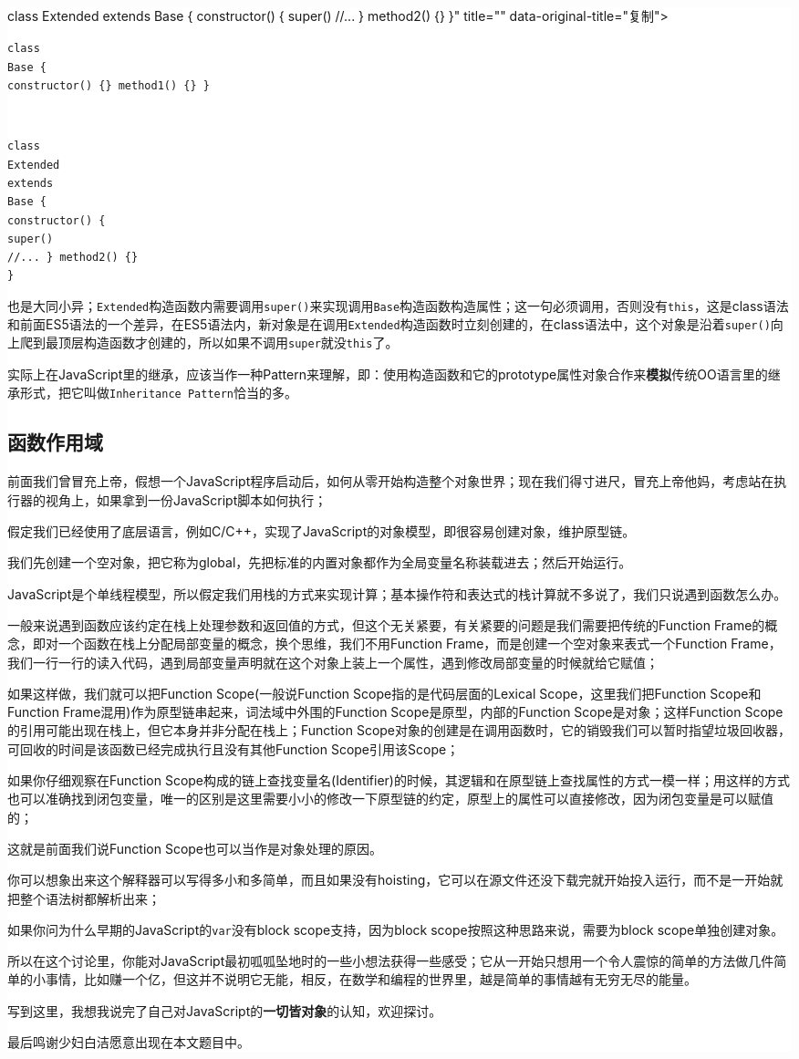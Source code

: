 class Extended extends Base {
  constructor() {
    super()
    //...
  }
  method2() {}
}" title="" data-original-title="复制"></span>
      <span type="button" class="saveToNote code-tool" data-toggle="tooltip" data-placement="top" title="" data-original-title="放进笔记"></span>
      </div>
      </div><pre class="javascript hljs"><code class="js"><span class="hljs-class"><span class="hljs-keyword">class</span> <span class="hljs-title">Base</span> </span>{
  <span class="hljs-keyword">constructor</span>() {}
  method1() {}
}

<span class="hljs-class"><span class="hljs-keyword">class</span> <span class="hljs-title">Extended</span> <span class="hljs-keyword">extends</span> <span class="hljs-title">Base</span> </span>{
  <span class="hljs-keyword">constructor</span>() {
    <span class="hljs-keyword">super</span>()
    <span class="hljs-comment">//...</span>
  }
  method2() {}
}</code></pre>
<p>也是大同小异；<code>Extended</code>构造函数内需要调用<code>super()</code>来实现调用<code>Base</code>构造函数构造属性；这一句必须调用，否则没有<code>this</code>，这是class语法和前面ES5语法的一个差异，在ES5语法内，新对象是在调用<code>Extended</code>构造函数时立刻创建的，在class语法中，这个对象是沿着<code>super()</code>向上爬到最顶层构造函数才创建的，所以如果不调用<code>super</code>就没<code>this</code>了。</p>
<p>实际上在JavaScript里的继承，应该当作一种Pattern来理解，即：使用构造函数和它的prototype属性对象合作来<strong>模拟</strong>传统OO语言里的继承形式，把它叫做<code>Inheritance Pattern</code>恰当的多。</p>
<h2 id="articleHeader4">函数作用域</h2>
<p>前面我们曾冒充上帝，假想一个JavaScript程序启动后，如何从零开始构造整个对象世界；现在我们得寸进尺，冒充上帝他妈，考虑站在执行器的视角上，如果拿到一份JavaScript脚本如何执行；</p>
<p>假定我们已经使用了底层语言，例如C/C++，实现了JavaScript的对象模型，即很容易创建对象，维护原型链。</p>
<p>我们先创建一个空对象，把它称为global，先把标准的内置对象都作为全局变量名称装载进去；然后开始运行。</p>
<p>JavaScript是个单线程模型，所以假定我们用栈的方式来实现计算；基本操作符和表达式的栈计算就不多说了，我们只说遇到函数怎么办。</p>
<p>一般来说遇到函数应该约定在栈上处理参数和返回值的方式，但这个无关紧要，有关紧要的问题是我们需要把传统的Function Frame的概念，即对一个函数在栈上分配局部变量的概念，换个思维，我们不用Function Frame，而是创建一个空对象来表式一个Function Frame，我们一行一行的读入代码，遇到局部变量声明就在这个对象上装上一个属性，遇到修改局部变量的时候就给它赋值；</p>
<p>如果这样做，我们就可以把Function Scope(一般说Function Scope指的是代码层面的Lexical Scope，这里我们把Function Scope和Function Frame混用)作为原型链串起来，词法域中外围的Function Scope是原型，内部的Function Scope是对象；这样Function Scope的引用可能出现在栈上，但它本身并非分配在栈上；Function Scope对象的创建是在调用函数时，它的销毁我们可以暂时指望垃圾回收器，可回收的时间是该函数已经完成执行且没有其他Function Scope引用该Scope；</p>
<p>如果你仔细观察在Function Scope构成的链上查找变量名(Identifier)的时候，其逻辑和在原型链上查找属性的方式一模一样；用这样的方式也可以准确找到闭包变量，唯一的区别是这里需要小小的修改一下原型链的约定，原型上的属性可以直接修改，因为闭包变量是可以赋值的；</p>
<p>这就是前面我们说Function Scope也可以当作是对象处理的原因。</p>
<p>你可以想象出来这个解释器可以写得多小和多简单，而且如果没有hoisting，它可以在源文件还没下载完就开始投入运行，而不是一开始就把整个语法树都解析出来；</p>
<p>如果你问为什么早期的JavaScript的<code>var</code>没有block scope支持，因为block scope按照这种思路来说，需要为block scope单独创建对象。</p>
<p>所以在这个讨论里，你能对JavaScript最初呱呱坠地时的一些小想法获得一些感受；它从一开始只想用一个令人震惊的简单的方法做几件简单的小事情，比如赚一个亿，但这并不说明它无能，相反，在数学和编程的世界里，越是简单的事情越有无穷无尽的能量。</p>
<p>写到这里，我想我说完了自己对JavaScript的<strong>一切皆对象</strong>的认知，欢迎探讨。</p>
<p>最后鸣谢少妇白洁愿意出现在本文题目中。</p>

                